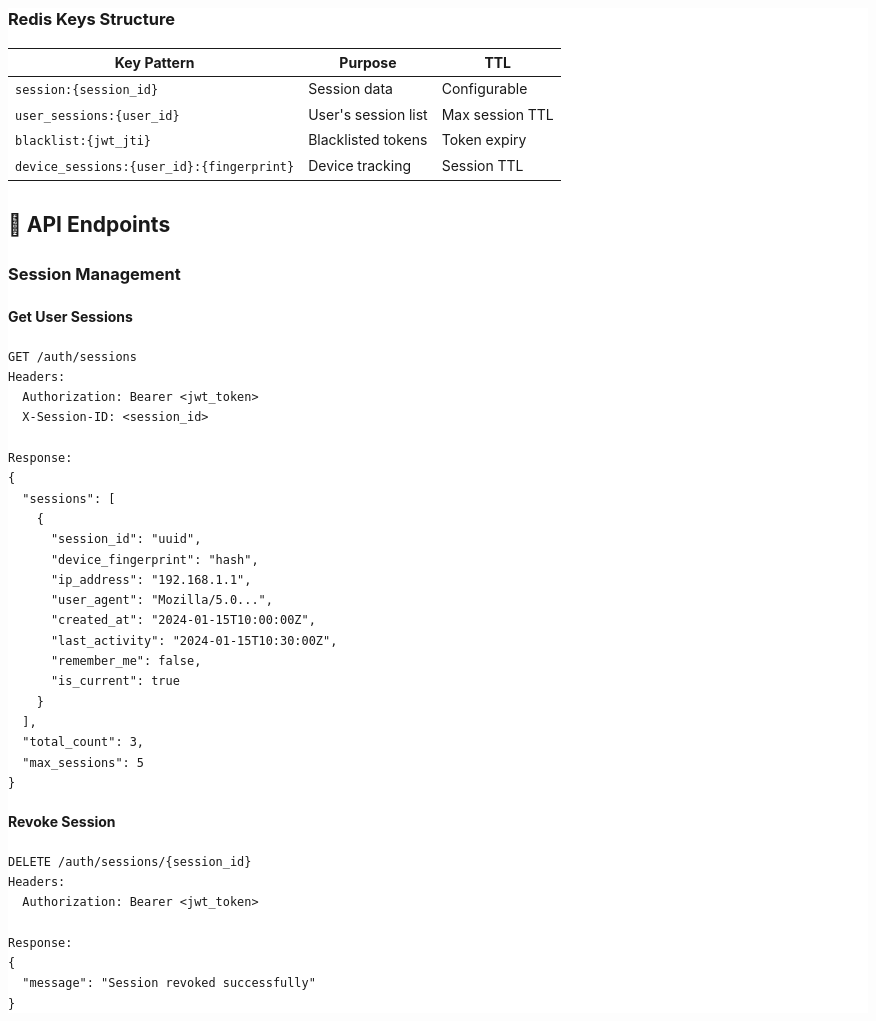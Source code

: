 ### Redis Keys Structure

| Key Pattern | Purpose | TTL |
|-------------|---------|-----|
| `session:{session_id}` | Session data | Configurable |
| `user_sessions:{user_id}` | User's session list | Max session TTL |
| `blacklist:{jwt_jti}` | Blacklisted tokens | Token expiry |
| `device_sessions:{user_id}:{fingerprint}` | Device tracking | Session TTL |

## 📡 API Endpoints

### Session Management

#### Get User Sessions
```http
GET /auth/sessions
Headers:
  Authorization: Bearer <jwt_token>
  X-Session-ID: <session_id>

Response:
{
  "sessions": [
    {
      "session_id": "uuid",
      "device_fingerprint": "hash",
      "ip_address": "192.168.1.1",
      "user_agent": "Mozilla/5.0...",
      "created_at": "2024-01-15T10:00:00Z",
      "last_activity": "2024-01-15T10:30:00Z",
      "remember_me": false,
      "is_current": true
    }
  ],
  "total_count": 3,
  "max_sessions": 5
}
```

#### Revoke Session
```http
DELETE /auth/sessions/{session_id}
Headers:
  Authorization: Bearer <jwt_token>

Response:
{
  "message": "Session revoked successfully"
}
```
